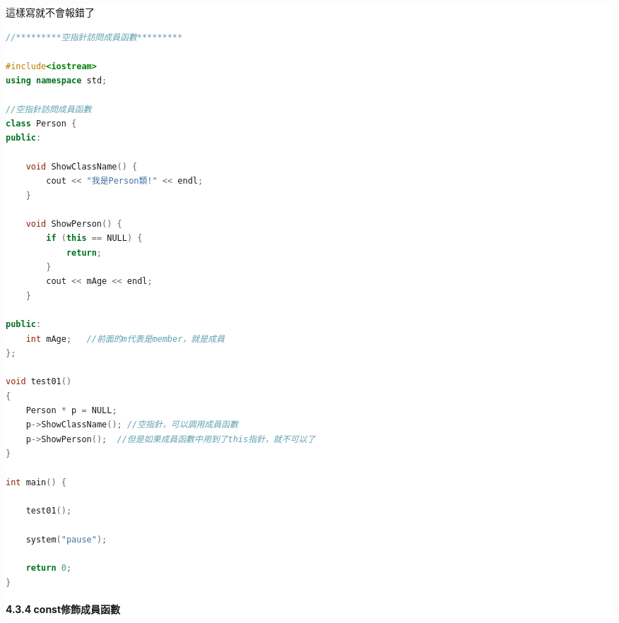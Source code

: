 
這樣寫就不會報錯了
```C++
//*********空指針訪問成員函數*********

#include<iostream>
using namespace std;

//空指針訪問成員函數
class Person {
public:

	void ShowClassName() {
		cout << "我是Person類!" << endl;
	}

	void ShowPerson() {
		if (this == NULL) {
			return;
		}
		cout << mAge << endl;
	}

public:
	int mAge;	//前面的m代表是member，就是成員
};

void test01()
{
	Person * p = NULL;
	p->ShowClassName(); //空指針，可以調用成員函數
	p->ShowPerson();  //但是如果成員函數中用到了this指針，就不可以了
}

int main() {

	test01();

	system("pause");

	return 0;
}
```












#### 4.3.4 const修飾成員函數

